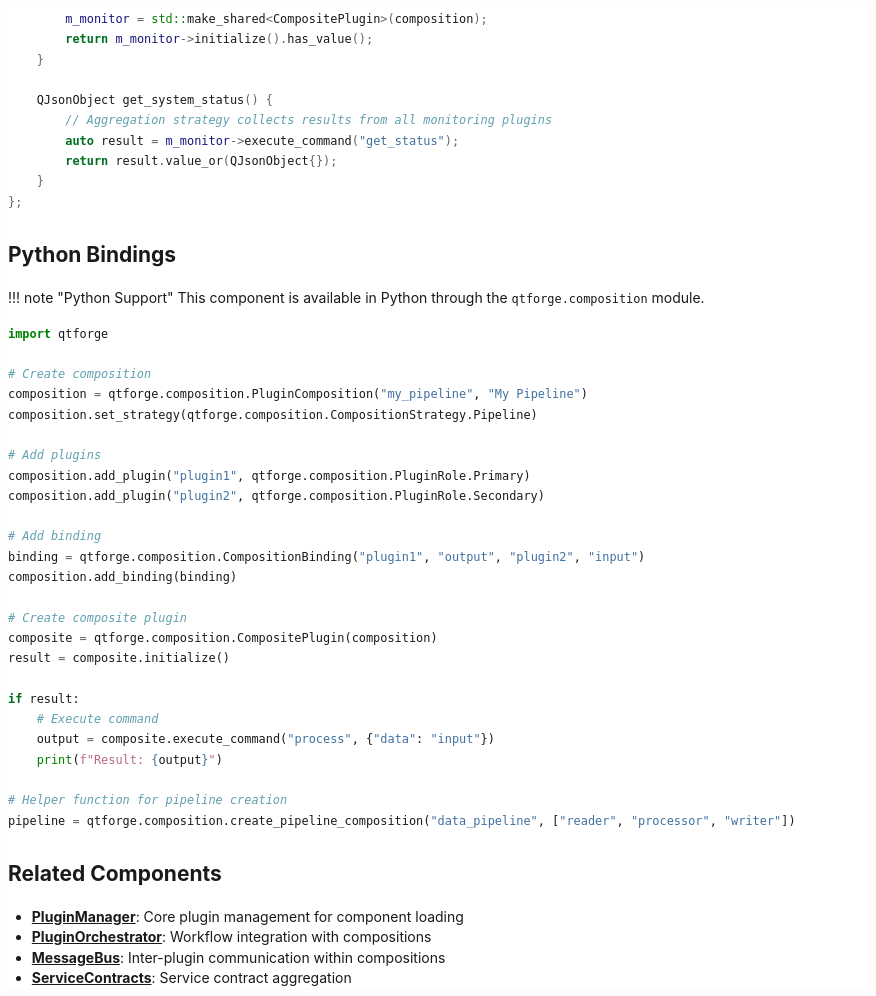 ```cpp
        m_monitor = std::make_shared<CompositePlugin>(composition);
        return m_monitor->initialize().has_value();
    }

    QJsonObject get_system_status() {
        // Aggregation strategy collects results from all monitoring plugins
        auto result = m_monitor->execute_command("get_status");
        return result.value_or(QJsonObject{});
    }
};
```

## Python Bindings

!!! note "Python Support"
This component is available in Python through the `qtforge.composition` module.

```python
import qtforge

# Create composition
composition = qtforge.composition.PluginComposition("my_pipeline", "My Pipeline")
composition.set_strategy(qtforge.composition.CompositionStrategy.Pipeline)

# Add plugins
composition.add_plugin("plugin1", qtforge.composition.PluginRole.Primary)
composition.add_plugin("plugin2", qtforge.composition.PluginRole.Secondary)

# Add binding
binding = qtforge.composition.CompositionBinding("plugin1", "output", "plugin2", "input")
composition.add_binding(binding)

# Create composite plugin
composite = qtforge.composition.CompositePlugin(composition)
result = composite.initialize()

if result:
    # Execute command
    output = composite.execute_command("process", {"data": "input"})
    print(f"Result: {output}")

# Helper function for pipeline creation
pipeline = qtforge.composition.create_pipeline_composition("data_pipeline", ["reader", "processor", "writer"])
```

## Related Components

- **[PluginManager](../core/plugin-manager.md)**: Core plugin management for component loading
- **[PluginOrchestrator](../orchestration/plugin-orchestrator.md)**: Workflow integration with compositions
- **[MessageBus](../communication/message-bus.md)**: Inter-plugin communication within compositions
- **[ServiceContracts](../contracts/service-contracts.md)**: Service contract aggregation
